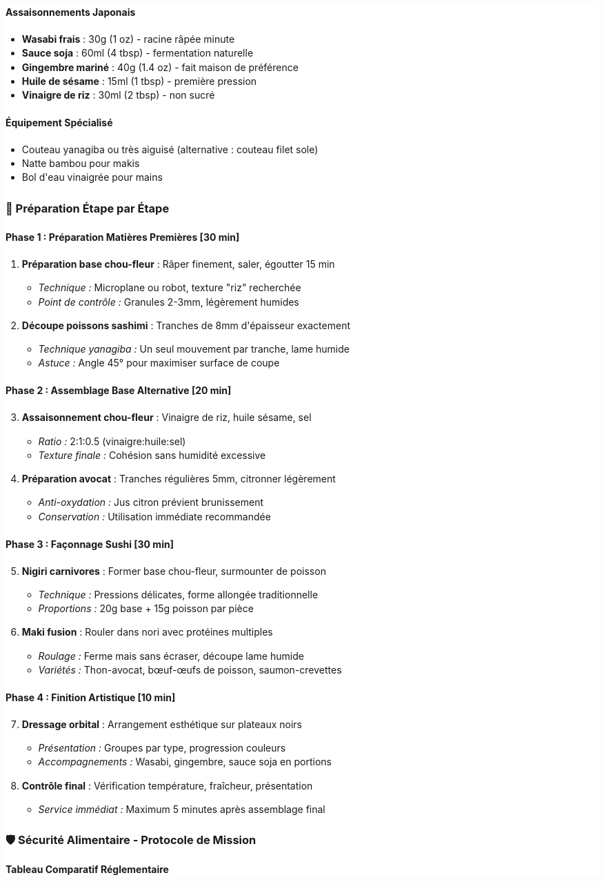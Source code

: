 #### Assaisonnements Japonais
- **Wasabi frais** : 30g (1 oz) - racine râpée minute
- **Sauce soja** : 60ml (4 tbsp) - fermentation naturelle
- **Gingembre mariné** : 40g (1.4 oz) - fait maison de préférence
- **Huile de sésame** : 15ml (1 tbsp) - première pression
- **Vinaigre de riz** : 30ml (2 tbsp) - non sucré

#### Équipement Spécialisé
- Couteau yanagiba ou très aiguisé (alternative : couteau filet sole)
- Natte bambou pour makis
- Bol d'eau vinaigrée pour mains

### 🚀 Préparation Étape par Étape

#### Phase 1 : Préparation Matières Premières [30 min]
1. **Préparation base chou-fleur** : Râper finement, saler, égoutter 15 min
   - *Technique :* Microplane ou robot, texture "riz" recherchée
   - *Point de contrôle :* Granules 2-3mm, légèrement humides
   
2. **Découpe poissons sashimi** : Tranches de 8mm d'épaisseur exactement
   - *Technique yanagiba :* Un seul mouvement par tranche, lame humide
   - *Astuce :* Angle 45° pour maximiser surface de coupe

#### Phase 2 : Assemblage Base Alternative [20 min]
3. **Assaisonnement chou-fleur** : Vinaigre de riz, huile sésame, sel
   - *Ratio :* 2:1:0.5 (vinaigre:huile:sel)
   - *Texture finale :* Cohésion sans humidité excessive
   
4. **Préparation avocat** : Tranches régulières 5mm, citronner légèrement
   - *Anti-oxydation :* Jus citron prévient brunissement
   - *Conservation :* Utilisation immédiate recommandée

#### Phase 3 : Façonnage Sushi [30 min]
5. **Nigiri carnivores** : Former base chou-fleur, surmounter de poisson
   - *Technique :* Pressions délicates, forme allongée traditionnelle
   - *Proportions :* 20g base + 15g poisson par pièce
   
6. **Maki fusion** : Rouler dans nori avec protéines multiples
   - *Roulage :* Ferme mais sans écraser, découpe lame humide
   - *Variétés :* Thon-avocat, bœuf-œufs de poisson, saumon-crevettes

#### Phase 4 : Finition Artistique [10 min]
7. **Dressage orbital** : Arrangement esthétique sur plateaux noirs
   - *Présentation :* Groupes par type, progression couleurs
   - *Accompagnements :* Wasabi, gingembre, sauce soja en portions
   
8. **Contrôle final** : Vérification température, fraîcheur, présentation
   - *Service immédiat :* Maximum 5 minutes après assemblage final

### 🛡️ Sécurité Alimentaire - Protocole de Mission

#### Tableau Comparatif Réglementaire
